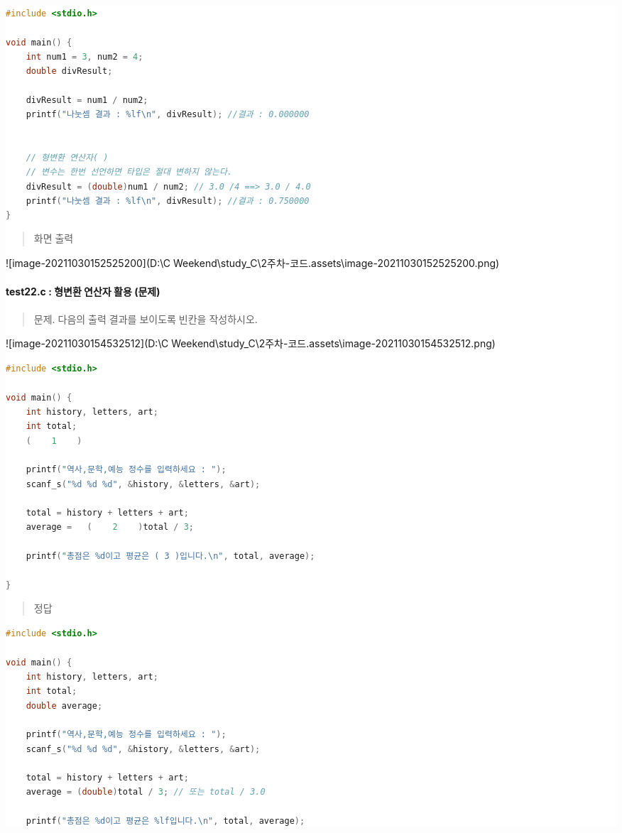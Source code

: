 ```c
#include <stdio.h>

void main() {
	int num1 = 3, num2 = 4;
	double divResult;

	divResult = num1 / num2;
	printf("나눗셈 결과 : %lf\n", divResult); //결과 : 0.000000


	// 형변환 연산자( )
	// 변수는 한번 선언하면 타입은 절대 변하지 않는다.
	divResult = (double)num1 / num2; // 3.0 /4 ==> 3.0 / 4.0
	printf("나눗셈 결과 : %lf\n", divResult); //결과 : 0.750000
}
```

> 화면 출력

![image-20211030152525200](D:\C Weekend\study_C\2주차-코드.assets\image-20211030152525200.png)



#### test22.c : 형변환 연산자 활용 (문제)

> 문제.  다음의 출력 결과를 보이도록 빈칸을 작성하시오.

![image-20211030154532512](D:\C Weekend\study_C\2주차-코드.assets\image-20211030154532512.png)

```c
#include <stdio.h>

void main() {
	int history, letters, art;
	int total;
	(    1    )
	
	printf("역사,문학,예능 정수를 입력하세요 : ");
	scanf_s("%d %d %d", &history, &letters, &art);

	total = history + letters + art;
	average = 	(    2    )total / 3; 

	printf("총점은 %d이고 평균은 ( 3 )입니다.\n", total, average);

}
```



> 정답

```c
#include <stdio.h>

void main() {
	int history, letters, art;
	int total;
	double average;
	
	printf("역사,문학,예능 정수를 입력하세요 : ");
	scanf_s("%d %d %d", &history, &letters, &art);

	total = history + letters + art;
	average = (double)total / 3; // 또는 total / 3.0

	printf("총점은 %d이고 평균은 %lf입니다.\n", total, average);
```